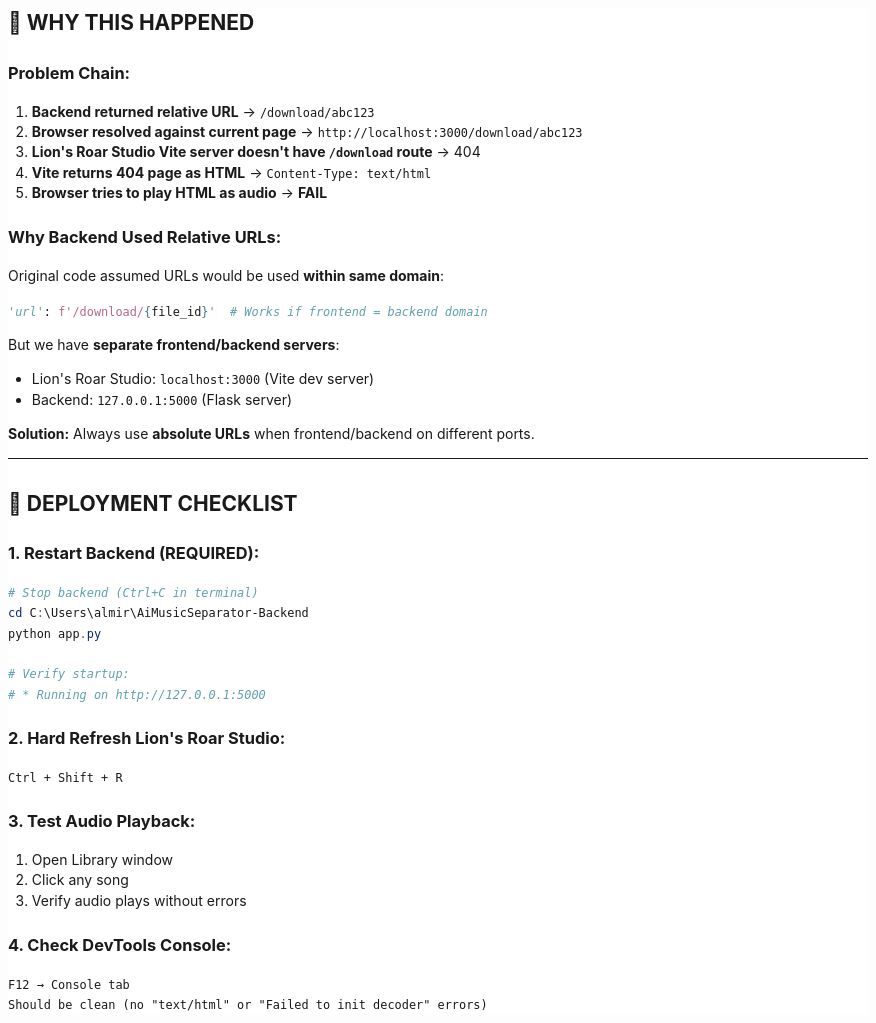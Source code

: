 
## 🔧 WHY THIS HAPPENED

### **Problem Chain:**

1. **Backend returned relative URL** → `/download/abc123`
2. **Browser resolved against current page** → `http://localhost:3000/download/abc123`
3. **Lion's Roar Studio Vite server doesn't have `/download` route** → 404
4. **Vite returns 404 page as HTML** → `Content-Type: text/html`
5. **Browser tries to play HTML as audio** → **FAIL**

### **Why Backend Used Relative URLs:**

Original code assumed URLs would be used **within same domain**:
```python
'url': f'/download/{file_id}'  # Works if frontend = backend domain
```

But we have **separate frontend/backend servers**:
- Lion's Roar Studio: `localhost:3000` (Vite dev server)
- Backend: `127.0.0.1:5000` (Flask server)

**Solution:** Always use **absolute URLs** when frontend/backend on different ports.

---

## 🚀 DEPLOYMENT CHECKLIST

### **1. Restart Backend (REQUIRED):**
```powershell
# Stop backend (Ctrl+C in terminal)
cd C:\Users\almir\AiMusicSeparator-Backend
python app.py

# Verify startup:
# * Running on http://127.0.0.1:5000
```

### **2. Hard Refresh Lion's Roar Studio:**
```
Ctrl + Shift + R
```

### **3. Test Audio Playback:**
1. Open Library window
2. Click any song
3. Verify audio plays without errors

### **4. Check DevTools Console:**
```
F12 → Console tab
Should be clean (no "text/html" or "Failed to init decoder" errors)
```
